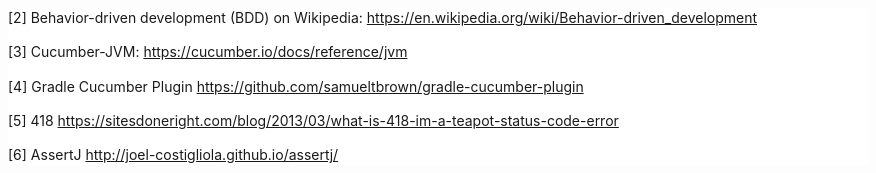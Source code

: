[2] Behavior-driven development (BDD) on Wikipedia:
<a href="https://en.wikipedia.org/wiki/Behavior-driven_development" target="_blank">https://en.wikipedia.org/wiki/Behavior-driven_development</a>

[3] Cucumber-JVM:
<a href="https://cucumber.io/docs/reference/jvm" target="_blank">https://cucumber.io/docs/reference/jvm</a>

[4] Gradle Cucumber Plugin
<a href="https://github.com/samueltbrown/gradle-cucumber-plugin" target="_blank">https://github.com/samueltbrown/gradle-cucumber-plugin</a>

[5] 418
<a href="https://sitesdoneright.com/blog/2013/03/what-is-418-im-a-teapot-status-code-error" target="_blank">https://sitesdoneright.com/blog/2013/03/what-is-418-im-a-teapot-status-code-error</a>

[6] AssertJ
<a href="http://joel-costigliola.github.io/assertj/" target="_blank">http://joel-costigliola.github.io/assertj/</a>